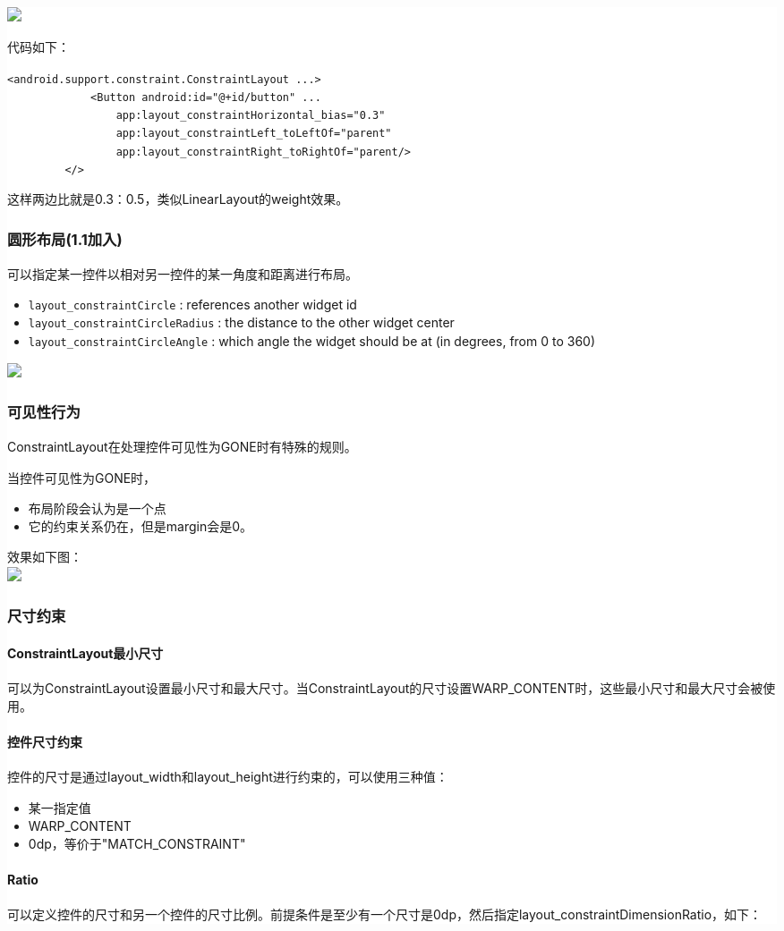 
![](https://developer.android.google.cn/reference/android/support/constraint/resources/images/centering-positioning-bias.png)

代码如下：  

```
<android.support.constraint.ConstraintLayout ...>
             <Button android:id="@+id/button" ...
                 app:layout_constraintHorizontal_bias="0.3"
                 app:layout_constraintLeft_toLeftOf="parent"
                 app:layout_constraintRight_toRightOf="parent/>
         </>
```

这样两边比就是0.3：0.5，类似LinearLayout的weight效果。  

### 圆形布局(1.1加入)

可以指定某一控件以相对另一控件的某一角度和距离进行布局。  

- `layout_constraintCircle` : references another widget id
- `layout_constraintCircleRadius` : the distance to the other widget center
- `layout_constraintCircleAngle` : which angle the widget should be at (in degrees, from 0 to 360)

![](https://developer.android.google.cn/reference/android/support/constraint/resources/images/circle1.png)

### 可见性行为  

ConstraintLayout在处理控件可见性为GONE时有特殊的规则。  

当控件可见性为GONE时，    

- 布局阶段会认为是一个点
- 它的约束关系仍在，但是margin会是0。  

效果如下图：  
![](https://developer.android.google.cn/reference/android/support/constraint/resources/images/visibility-behavior.png)

### 尺寸约束  

#### ConstraintLayout最小尺寸

可以为ConstraintLayout设置最小尺寸和最大尺寸。当ConstraintLayout的尺寸设置WARP_CONTENT时，这些最小尺寸和最大尺寸会被使用。

#### 控件尺寸约束  

控件的尺寸是通过layout_width和layout_height进行约束的，可以使用三种值：  

- 某一指定值
- WARP_CONTENT
- 0dp，等价于"MATCH_CONSTRAINT"  

#### Ratio

可以定义控件的尺寸和另一个控件的尺寸比例。前提条件是至少有一个尺寸是0dp，然后指定layout_constraintDimensionRatio，如下：  

